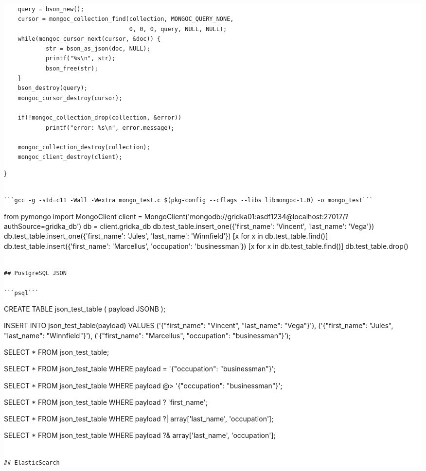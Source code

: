         query = bson_new();
        cursor = mongoc_collection_find(collection, MONGOC_QUERY_NONE,
                                        0, 0, 0, query, NULL, NULL);
        while(mongoc_cursor_next(cursor, &doc)) {
                str = bson_as_json(doc, NULL);
                printf("%s\n", str);
                bson_free(str);
        }
        bson_destroy(query);
        mongoc_cursor_destroy(cursor);

        if(!mongoc_collection_drop(collection, &error))
                printf("error: %s\n", error.message);

        mongoc_collection_destroy(collection);
        mongoc_client_destroy(client);
}
```

```gcc -g -std=c11 -Wall -Wextra mongo_test.c $(pkg-config --cflags --libs libmongoc-1.0) -o mongo_test```

```
from pymongo import MongoClient
client = MongoClient('mongodb://gridka01:asdf1234@localhost:27017/?authSource=gridka_db')
db = client.gridka_db
db.test_table.insert_one({'first_name': 'Vincent', 'last_name': 'Vega'})
db.test_table.insert_one({'first_name': 'Jules', 'last_name': 'Winnfield'})
[x for x in db.test_table.find()]
db.test_table.insert({'first_name': 'Marcellus', 'occupation': 'businessman'})
[x for x in db.test_table.find()]
db.test_table.drop()
```

## PostgreSQL JSON

```psql```

```
CREATE TABLE json_test_table (
	payload JSONB
);
```
```
INSERT INTO json_test_table(payload) VALUES
	('{"first_name": "Vincent", "last_name": "Vega"}'),
	('{"first_name": "Jules", "last_name": "Winnfield"}'),
	('{"first_name": "Marcellus", "occupation": "businessman"}');
```
```
SELECT * FROM json_test_table;
```
```
SELECT * FROM json_test_table WHERE payload = '{"occupation": "businessman"}';
```
```
SELECT * FROM json_test_table WHERE payload @> '{"occupation": "businessman"}';
```
```
SELECT * FROM json_test_table WHERE payload ? 'first_name';
```
```
SELECT * FROM json_test_table WHERE payload ?| array['last_name', 'occupation'];
```
```
SELECT * FROM json_test_table WHERE payload ?& array['last_name', 'occupation'];
```

## ElasticSearch

```